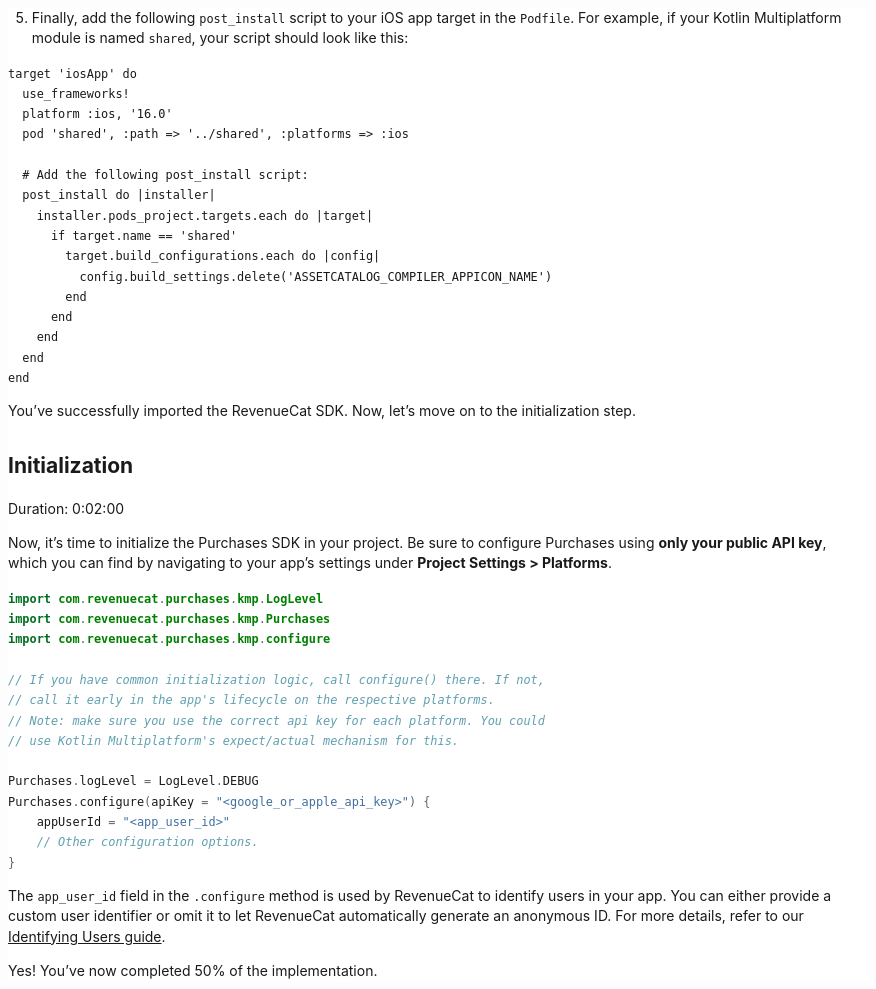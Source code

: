5. Finally, add the following `post_install` script to your iOS app target in the `Podfile`. For example, if your Kotlin Multiplatform module is named `shared`, your script should look like this:

```
target 'iosApp' do
  use_frameworks!
  platform :ios, '16.0'
  pod 'shared', :path => '../shared', :platforms => :ios

  # Add the following post_install script:
  post_install do |installer|
    installer.pods_project.targets.each do |target|
      if target.name == 'shared'
        target.build_configurations.each do |config|
          config.build_settings.delete('ASSETCATALOG_COMPILER_APPICON_NAME')
        end
      end
    end
  end
end 
```

You’ve successfully imported the RevenueCat SDK. Now, let’s move on to the initialization step.

## Initialization
Duration: 0:02:00

Now, it’s time to initialize the Purchases SDK in your project. Be sure to configure Purchases using **only your public API key**, which you can find by navigating to your app’s settings under **Project Settings > Platforms**.

```kotlin
import com.revenuecat.purchases.kmp.LogLevel
import com.revenuecat.purchases.kmp.Purchases
import com.revenuecat.purchases.kmp.configure

// If you have common initialization logic, call configure() there. If not,
// call it early in the app's lifecycle on the respective platforms.
// Note: make sure you use the correct api key for each platform. You could
// use Kotlin Multiplatform's expect/actual mechanism for this. 

Purchases.logLevel = LogLevel.DEBUG
Purchases.configure(apiKey = "<google_or_apple_api_key>") {
    appUserId = "<app_user_id>"
    // Other configuration options.
}
```

The `app_user_id` field in the `.configure` method is used by RevenueCat to identify users in your app. You can either provide a custom user identifier or omit it to let RevenueCat automatically generate an anonymous ID. For more details, refer to our [Identifying Users guide](https://www.revenuecat.com/docs/user-ids).

Yes! You’ve now completed 50% of the implementation.
